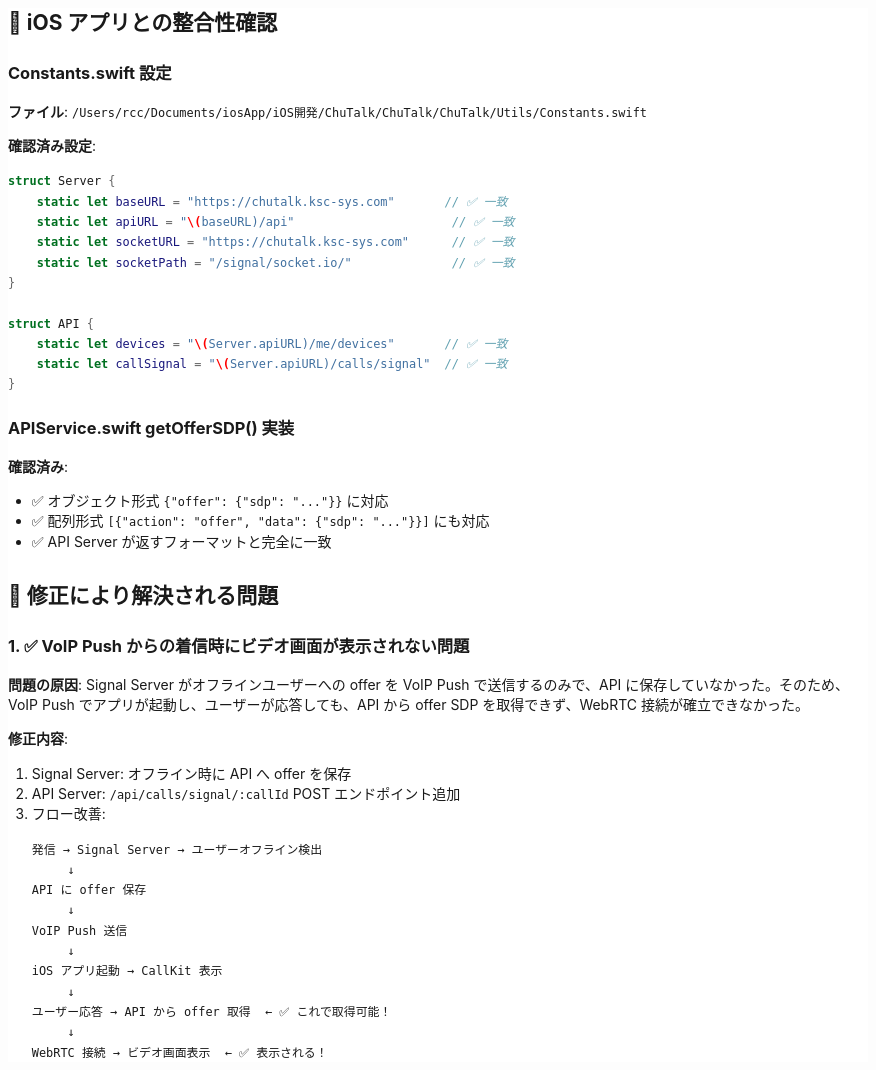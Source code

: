 ## 📱 iOS アプリとの整合性確認

### Constants.swift 設定
**ファイル**: `/Users/rcc/Documents/iosApp/iOS開発/ChuTalk/ChuTalk/ChuTalk/Utils/Constants.swift`

**確認済み設定**:
```swift
struct Server {
    static let baseURL = "https://chutalk.ksc-sys.com"       // ✅ 一致
    static let apiURL = "\(baseURL)/api"                      // ✅ 一致
    static let socketURL = "https://chutalk.ksc-sys.com"      // ✅ 一致
    static let socketPath = "/signal/socket.io/"              // ✅ 一致
}

struct API {
    static let devices = "\(Server.apiURL)/me/devices"       // ✅ 一致
    static let callSignal = "\(Server.apiURL)/calls/signal"  // ✅ 一致
}
```

### APIService.swift getOfferSDP() 実装
**確認済み**:
- ✅ オブジェクト形式 `{"offer": {"sdp": "..."}}` に対応
- ✅ 配列形式 `[{"action": "offer", "data": {"sdp": "..."}}]` にも対応
- ✅ API Server が返すフォーマットと完全に一致

## 🔧 修正により解決される問題

### 1. ✅ VoIP Push からの着信時にビデオ画面が表示されない問題

**問題の原因**:
Signal Server がオフラインユーザーへの offer を VoIP Push で送信するのみで、API に保存していなかった。そのため、VoIP Push でアプリが起動し、ユーザーが応答しても、API から offer SDP を取得できず、WebRTC 接続が確立できなかった。

**修正内容**:
1. Signal Server: オフライン時に API へ offer を保存
2. API Server: `/api/calls/signal/:callId` POST エンドポイント追加
3. フロー改善:
   ```
   発信 → Signal Server → ユーザーオフライン検出
        ↓
   API に offer 保存
        ↓
   VoIP Push 送信
        ↓
   iOS アプリ起動 → CallKit 表示
        ↓
   ユーザー応答 → API から offer 取得  ← ✅ これで取得可能！
        ↓
   WebRTC 接続 → ビデオ画面表示  ← ✅ 表示される！
   ```
